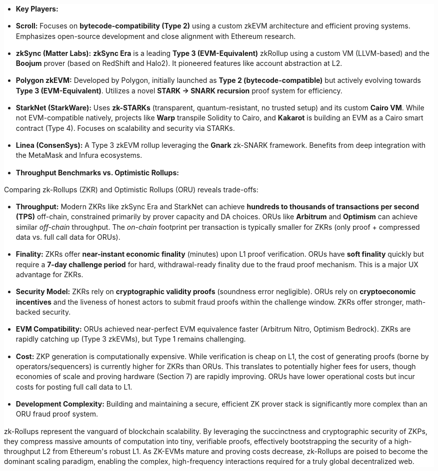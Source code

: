 *   **Key Players:**

*   **Scroll:** Focuses on **bytecode-compatibility (Type 2)** using a custom zkEVM architecture and efficient proving systems. Emphasizes open-source development and close alignment with Ethereum research.

*   **zkSync (Matter Labs):** **zkSync Era** is a leading **Type 3 (EVM-Equivalent)** zkRollup using a custom VM (LLVM-based) and the **Boojum** prover (based on RedShift and Halo2). It pioneered features like account abstraction at L2.

*   **Polygon zkEVM:** Developed by Polygon, initially launched as **Type 2 (bytecode-compatible)** but actively evolving towards **Type 3 (EVM-Equivalent)**. Utilizes a novel **STARK -> SNARK recursion** proof system for efficiency.

*   **StarkNet (StarkWare):** Uses **zk-STARKs** (transparent, quantum-resistant, no trusted setup) and its custom **Cairo VM**. While not EVM-compatible natively, projects like **Warp** transpile Solidity to Cairo, and **Kakarot** is building an EVM as a Cairo smart contract (Type 4). Focuses on scalability and security via STARKs.

*   **Linea (ConsenSys):** A Type 3 zkEVM rollup leveraging the **Gnark** zk-SNARK framework. Benefits from deep integration with the MetaMask and Infura ecosystems.

*   **Throughput Benchmarks vs. Optimistic Rollups:**

Comparing zk-Rollups (ZKR) and Optimistic Rollups (ORU) reveals trade-offs:

*   **Throughput:** Modern ZKRs like zkSync Era and StarkNet can achieve **hundreds to thousands of transactions per second (TPS)** off-chain, constrained primarily by prover capacity and DA choices. ORUs like **Arbitrum** and **Optimism** can achieve similar *off-chain* throughput. The *on-chain* footprint per transaction is typically smaller for ZKRs (only proof + compressed data vs. full call data for ORUs).

*   **Finality:** ZKRs offer **near-instant economic finality** (minutes) upon L1 proof verification. ORUs have **soft finality** quickly but require a **7-day challenge period** for hard, withdrawal-ready finality due to the fraud proof mechanism. This is a major UX advantage for ZKRs.

*   **Security Model:** ZKRs rely on **cryptographic validity proofs** (soundness error negligible). ORUs rely on **cryptoeconomic incentives** and the liveness of honest actors to submit fraud proofs within the challenge window. ZKRs offer stronger, math-backed security.

*   **EVM Compatibility:** ORUs achieved near-perfect EVM equivalence faster (Arbitrum Nitro, Optimism Bedrock). ZKRs are rapidly catching up (Type 3 zkEVMs), but Type 1 remains challenging.

*   **Cost:** ZKP generation is computationally expensive. While verification is cheap on L1, the cost of generating proofs (borne by operators/sequencers) is currently higher for ZKRs than ORUs. This translates to potentially higher fees for users, though economies of scale and proving hardware (Section 7) are rapidly improving. ORUs have lower operational costs but incur costs for posting full call data to L1.

*   **Development Complexity:** Building and maintaining a secure, efficient ZK prover stack is significantly more complex than an ORU fraud proof system.

zk-Rollups represent the vanguard of blockchain scalability. By leveraging the succinctness and cryptographic security of ZKPs, they compress massive amounts of computation into tiny, verifiable proofs, effectively bootstrapping the security of a high-throughput L2 from Ethereum's robust L1. As ZK-EVMs mature and proving costs decrease, zk-Rollups are poised to become the dominant scaling paradigm, enabling the complex, high-frequency interactions required for a truly global decentralized web.
